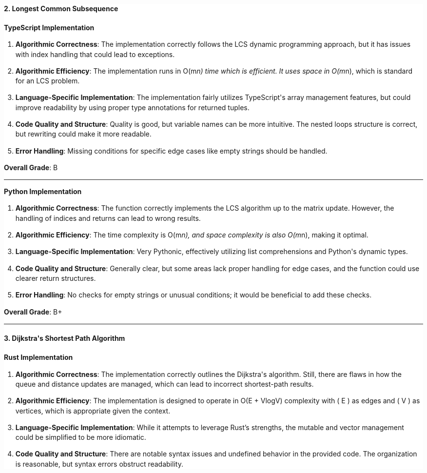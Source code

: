 #### 2. Longest Common Subsequence

**TypeScript Implementation**

1. **Algorithmic Correctness**: The implementation correctly follows the LCS dynamic programming approach, but it has issues with index handling that could lead to exceptions.

2. **Algorithmic Efficiency**: The implementation runs in O(m*n) time which is efficient. It uses space in O(m*n), which is standard for an LCS problem.

3. **Language-Specific Implementation**: The implementation fairly utilizes TypeScript's array management features, but could improve readability by using proper type annotations for returned tuples.

4. **Code Quality and Structure**: Quality is good, but variable names can be more intuitive. The nested loops structure is correct, but rewriting could make it more readable.

5. **Error Handling**: Missing conditions for specific edge cases like empty strings should be handled.

**Overall Grade**: B

---

**Python Implementation**

1. **Algorithmic Correctness**: The function correctly implements the LCS algorithm up to the matrix update. However, the handling of indices and returns can lead to wrong results.

2. **Algorithmic Efficiency**: The time complexity is O(m*n), and space complexity is also O(m*n), making it optimal.

3. **Language-Specific Implementation**: Very Pythonic, effectively utilizing list comprehensions and Python's dynamic types.

4. **Code Quality and Structure**: Generally clear, but some areas lack proper handling for edge cases, and the function could use clearer return structures.

5. **Error Handling**: No checks for empty strings or unusual conditions; it would be beneficial to add these checks.

**Overall Grade**: B+

---

#### 3. Dijkstra's Shortest Path Algorithm

**Rust Implementation**

1. **Algorithmic Correctness**: The implementation correctly outlines the Dijkstra's algorithm. Still, there are flaws in how the queue and distance updates are managed, which can lead to incorrect shortest-path results.

2. **Algorithmic Efficiency**: The implementation is designed to operate in O(E + VlogV) complexity with \( E \) as edges and \( V \) as vertices, which is appropriate given the context.

3. **Language-Specific Implementation**: While it attempts to leverage Rust’s strengths, the mutable and vector management could be simplified to be more idiomatic.

4. **Code Quality and Structure**: There are notable syntax issues and undefined behavior in the provided code. The organization is reasonable, but syntax errors obstruct readability.
